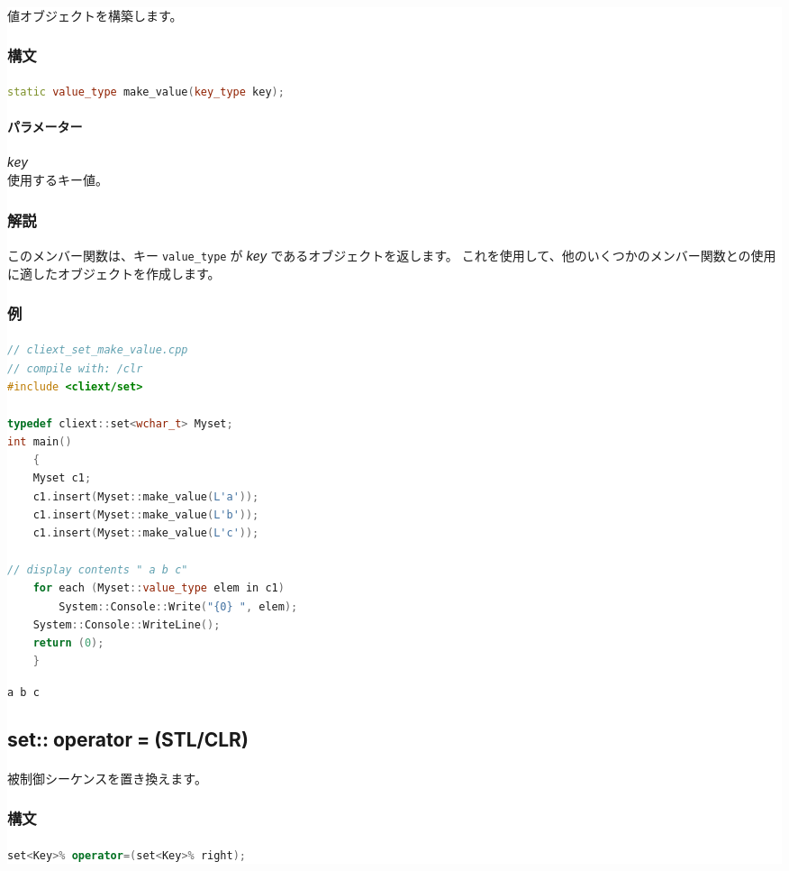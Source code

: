 値オブジェクトを構築します。

### <a name="syntax"></a>構文

```cpp
static value_type make_value(key_type key);
```

#### <a name="parameters"></a>パラメーター

*key*<br/>
使用するキー値。

### <a name="remarks"></a>解説

このメンバー関数は、キー `value_type` が *key* であるオブジェクトを返します。 これを使用して、他のいくつかのメンバー関数との使用に適したオブジェクトを作成します。

### <a name="example"></a>例

```cpp
// cliext_set_make_value.cpp
// compile with: /clr
#include <cliext/set>

typedef cliext::set<wchar_t> Myset;
int main()
    {
    Myset c1;
    c1.insert(Myset::make_value(L'a'));
    c1.insert(Myset::make_value(L'b'));
    c1.insert(Myset::make_value(L'c'));

// display contents " a b c"
    for each (Myset::value_type elem in c1)
        System::Console::Write("{0} ", elem);
    System::Console::WriteLine();
    return (0);
    }
```

```Output
a b c
```

## <a name="setoperator-stlclr"></a><a name="op_as"></a> set:: operator = (STL/CLR)

被制御シーケンスを置き換えます。

### <a name="syntax"></a>構文

```cpp
set<Key>% operator=(set<Key>% right);
```
